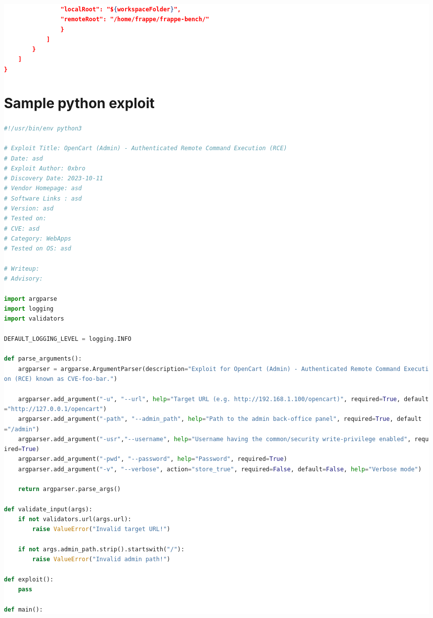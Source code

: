 ```json
				"localRoot": "${workspaceFolder}",
				"remoteRoot": "/home/frappe/frappe-bench/"
				}
			]
		}
	]
}
```

# Sample python exploit

```python
#!/usr/bin/env python3

# Exploit Title: OpenCart (Admin) - Authenticated Remote Command Execution (RCE)
# Date: asd
# Exploit Author: 0xbro
# Discovery Date: 2023-10-11
# Vendor Homepage: asd
# Software Links : asd
# Version: asd
# Tested on:
# CVE: asd
# Category: WebApps
# Tested on OS: asd

# Writeup: 
# Advisory: 

import argparse
import logging
import validators

DEFAULT_LOGGING_LEVEL = logging.INFO

def parse_arguments():
    argparser = argparse.ArgumentParser(description="Exploit for OpenCart (Admin) - Authenticated Remote Command Execution (RCE) known as CVE-foo-bar.")

    argparser.add_argument("-u", "--url", help="Target URL (e.g. http://192.168.1.100/opencart)", required=True, default="http://127.0.0.1/opencart")
    argparser.add_argument("-path", "--admin_path", help="Path to the admin back-office panel", required=True, default="/admin")
    argparser.add_argument("-usr","--username", help="Username having the common/security write-privilege enabled", required=True)
    argparser.add_argument("-pwd", "--password", help="Password", required=True)
    argparser.add_argument("-v", "--verbose", action="store_true", required=False, default=False, help="Verbose mode")
    
    return argparser.parse_args()

def validate_input(args):
    if not validators.url(args.url):
        raise ValueError("Invalid target URL!")

    if not args.admin_path.strip().startswith("/"):
        raise ValueError("Invalid admin path!")

def exploit():
    pass

def main():
```